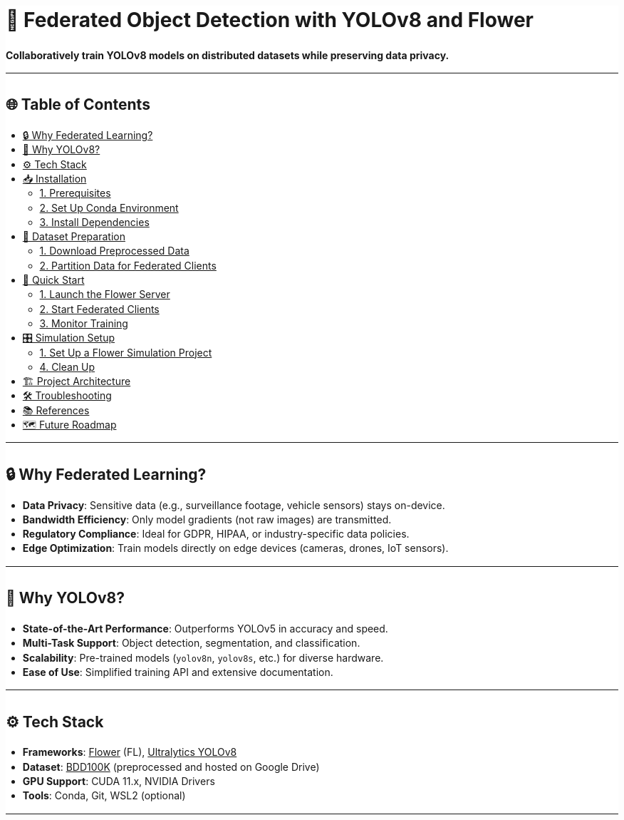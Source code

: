 
# 🚀 Federated Object Detection with YOLOv8 and Flower  

**Collaboratively train YOLOv8 models on distributed datasets while preserving data privacy.**  

---

## 🌐 Table of Contents  
- [🔒 Why Federated Learning?](#-why-federated-learning)  
- [🤖 Why YOLOv8?](#-why-yolov8)  
- [⚙️ Tech Stack](#️-tech-stack)  
- [📥 Installation](#-installation)  
  - [1. Prerequisites](#1-prerequisites)  
  - [2. Set Up Conda Environment](#2-set-up-conda-environment)  
  - [3. Install Dependencies](#3-install-dependencies)  
- [📂 Dataset Preparation](#-dataset-preparation)  
  - [1. Download Preprocessed Data](#1-download-preprocessed-data)  
  - [2. Partition Data for Federated Clients](#2-partition-data-for-federated-clients)  
- [🚀 Quick Start](#-quick-start)  
  - [1. Launch the Flower Server](#1-launch-the-flower-server)  
  - [2. Start Federated Clients](#2-start-federated-clients)  
  - [3. Monitor Training](#3-monitor-training)  
- [🎛️ Simulation Setup](#️-simulation-setup)  
  - [1. Set Up a Flower Simulation Project](#1-set-up-a-flower-simulation-project)  
  - [4. Clean Up](#4-clean-up)  
- [🏗️ Project Architecture](#️-project-architecture)  
- [🛠️ Troubleshooting](#️-troubleshooting)  
- [📚 References](#-references)  
- [🗺️ Future Roadmap](#️-future-roadmap)  

---

## 🔒 Why Federated Learning?  
- **Data Privacy**: Sensitive data (e.g., surveillance footage, vehicle sensors) stays on-device.  
- **Bandwidth Efficiency**: Only model gradients (not raw images) are transmitted.  
- **Regulatory Compliance**: Ideal for GDPR, HIPAA, or industry-specific data policies.  
- **Edge Optimization**: Train models directly on edge devices (cameras, drones, IoT sensors).  

---

## 🤖 Why YOLOv8?  
- **State-of-the-Art Performance**: Outperforms YOLOv5 in accuracy and speed.  
- **Multi-Task Support**: Object detection, segmentation, and classification.  
- **Scalability**: Pre-trained models (`yolov8n`, `yolov8s`, etc.) for diverse hardware.  
- **Ease of Use**: Simplified training API and extensive documentation.  

---

## ⚙️ Tech Stack  
- **Frameworks**: [Flower](https://flower.dev) (FL), [Ultralytics YOLOv8](https://ultralytics.com)  
- **Dataset**: [BDD100K](https://bdd-data.berkeley.edu/) (preprocessed and hosted on Google Drive)  
- **GPU Support**: CUDA 11.x, NVIDIA Drivers  
- **Tools**: Conda, Git, WSL2 (optional)  

---